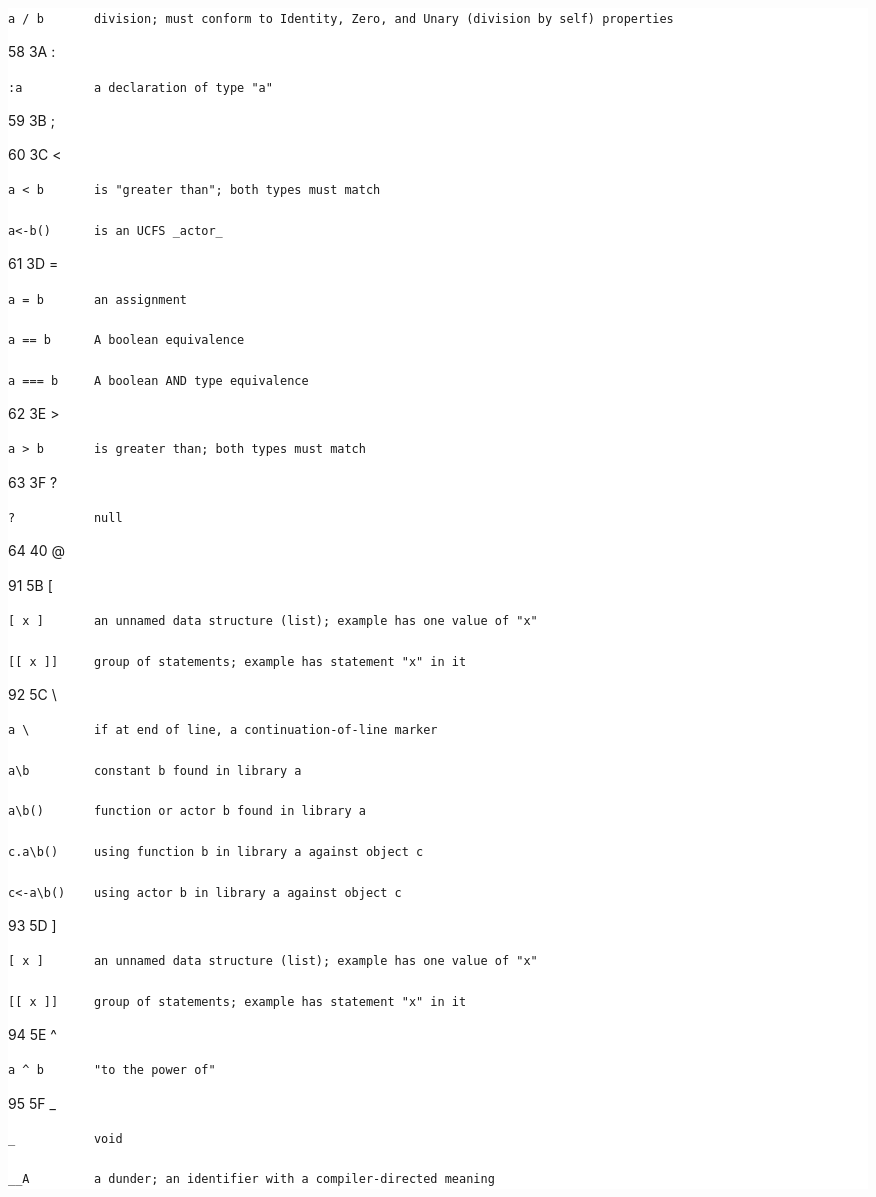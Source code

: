     a / b       division; must conform to Identity, Zero, and Unary (division by self) properties

58  3A  :

    :a          a declaration of type "a"

59  3B  ;

60  3C  <

    a < b       is "greater than"; both types must match

    a<-b()      is an UCFS _actor_

61  3D  =

    a = b       an assignment

    a == b      A boolean equivalence

    a === b     A boolean AND type equivalence

62  3E  >

    a > b       is greater than; both types must match

63  3F  ?

    ?           null

64  40  @

91  5B  [

    [ x ]       an unnamed data structure (list); example has one value of "x"

    [[ x ]]     group of statements; example has statement "x" in it

92  5C  \

    a \         if at end of line, a continuation-of-line marker

    a\b         constant b found in library a

    a\b()       function or actor b found in library a

    c.a\b()     using function b in library a against object c

    c<-a\b()    using actor b in library a against object c

93  5D  ]

    [ x ]       an unnamed data structure (list); example has one value of "x"

    [[ x ]]     group of statements; example has statement "x" in it

94  5E  ^

    a ^ b       "to the power of"

95  5F  _

    _           void

    __A         a dunder; an identifier with a compiler-directed meaning
